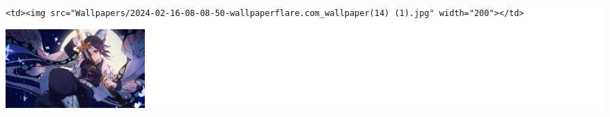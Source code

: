     <td><img src="Wallpapers/2024-02-16-08-08-50-wallpaperflare.com_wallpaper(14) (1).jpg" width="200"></td>
  </tr>
  <tr>
    <td><img src="Wallpapers/2024-02-16-08-08-50-wallpaperflare.com_wallpaper(14).jpg" width="200"></td>